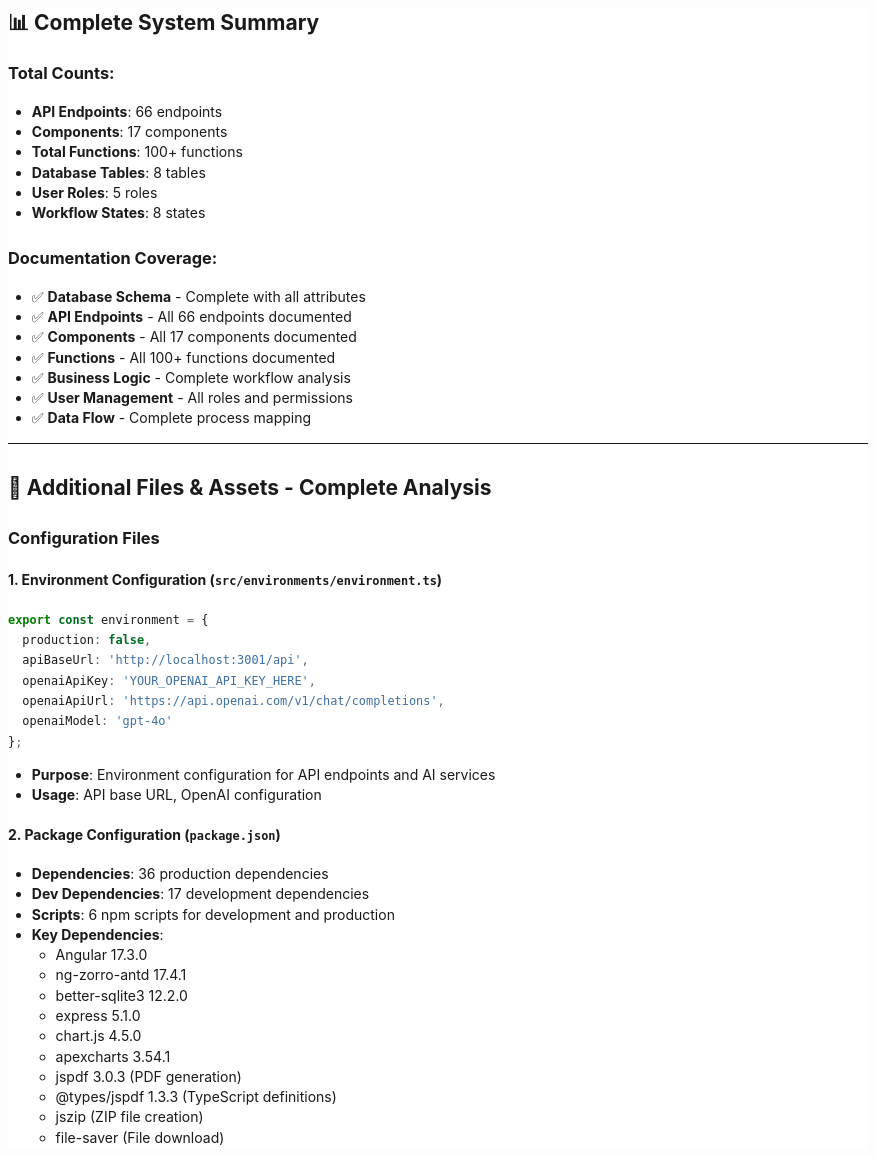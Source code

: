
## 📊 Complete System Summary

### Total Counts:
- **API Endpoints**: 66 endpoints
- **Components**: 17 components
- **Total Functions**: 100+ functions
- **Database Tables**: 8 tables
- **User Roles**: 5 roles
- **Workflow States**: 8 states

### Documentation Coverage:
- ✅ **Database Schema** - Complete with all attributes
- ✅ **API Endpoints** - All 66 endpoints documented
- ✅ **Components** - All 17 components documented
- ✅ **Functions** - All 100+ functions documented
- ✅ **Business Logic** - Complete workflow analysis
- ✅ **User Management** - All roles and permissions
- ✅ **Data Flow** - Complete process mapping

---

## 📁 Additional Files & Assets - Complete Analysis

### Configuration Files

#### 1. **Environment Configuration** (`src/environments/environment.ts`)
```typescript
export const environment = {
  production: false,
  apiBaseUrl: 'http://localhost:3001/api',
  openaiApiKey: 'YOUR_OPENAI_API_KEY_HERE',
  openaiApiUrl: 'https://api.openai.com/v1/chat/completions',
  openaiModel: 'gpt-4o'
};
```
- **Purpose**: Environment configuration for API endpoints and AI services
- **Usage**: API base URL, OpenAI configuration

#### 2. **Package Configuration** (`package.json`)
- **Dependencies**: 36 production dependencies
- **Dev Dependencies**: 17 development dependencies
- **Scripts**: 6 npm scripts for development and production
- **Key Dependencies**:
  - Angular 17.3.0
  - ng-zorro-antd 17.4.1
  - better-sqlite3 12.2.0
  - express 5.1.0
  - chart.js 4.5.0
  - apexcharts 3.54.1
  - jspdf 3.0.3 (PDF generation)
  - @types/jspdf 1.3.3 (TypeScript definitions)
  - jszip (ZIP file creation)
  - file-saver (File download)
